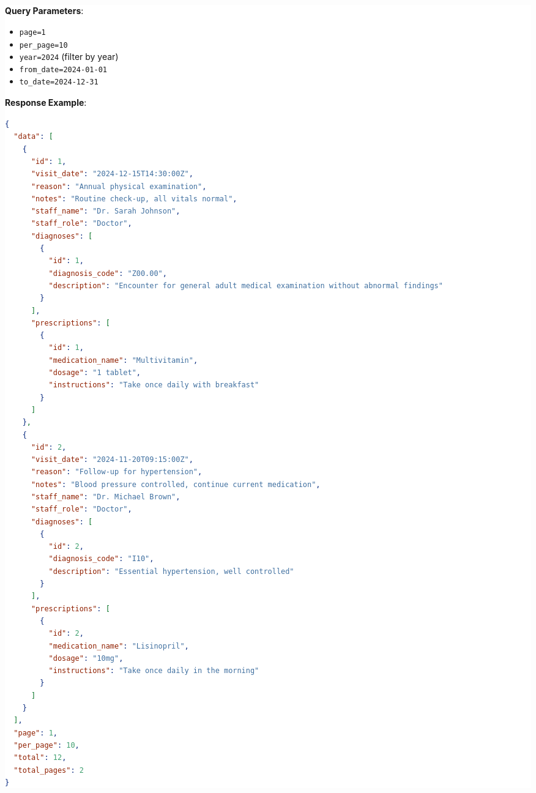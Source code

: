 **Query Parameters**:
- `page=1`
- `per_page=10`
- `year=2024` (filter by year)
- `from_date=2024-01-01`
- `to_date=2024-12-31`

**Response Example**:
```json
{
  "data": [
    {
      "id": 1,
      "visit_date": "2024-12-15T14:30:00Z",
      "reason": "Annual physical examination",
      "notes": "Routine check-up, all vitals normal",
      "staff_name": "Dr. Sarah Johnson",
      "staff_role": "Doctor",
      "diagnoses": [
        {
          "id": 1,
          "diagnosis_code": "Z00.00",
          "description": "Encounter for general adult medical examination without abnormal findings"
        }
      ],
      "prescriptions": [
        {
          "id": 1,
          "medication_name": "Multivitamin",
          "dosage": "1 tablet",
          "instructions": "Take once daily with breakfast"
        }
      ]
    },
    {
      "id": 2,
      "visit_date": "2024-11-20T09:15:00Z",
      "reason": "Follow-up for hypertension",
      "notes": "Blood pressure controlled, continue current medication",
      "staff_name": "Dr. Michael Brown",
      "staff_role": "Doctor",
      "diagnoses": [
        {
          "id": 2,
          "diagnosis_code": "I10",
          "description": "Essential hypertension, well controlled"
        }
      ],
      "prescriptions": [
        {
          "id": 2,
          "medication_name": "Lisinopril",
          "dosage": "10mg",
          "instructions": "Take once daily in the morning"
        }
      ]
    }
  ],
  "page": 1,
  "per_page": 10,
  "total": 12,
  "total_pages": 2
}
```